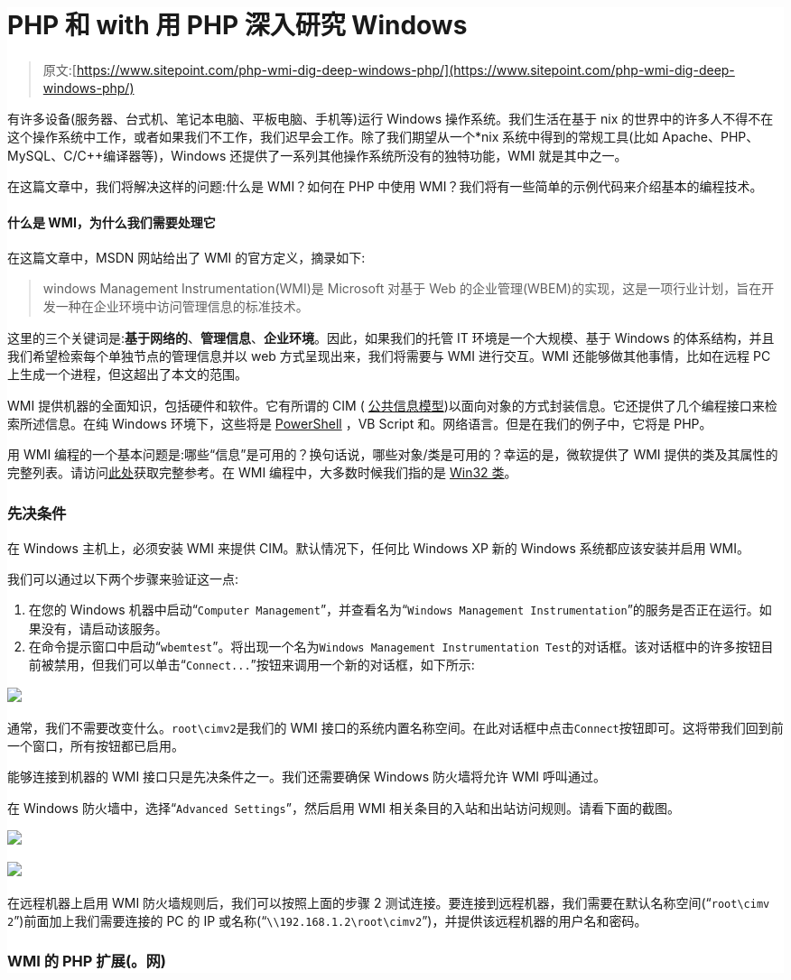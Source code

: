 # PHP 和 with 用 PHP 深入研究 Windows

> 原文:[https://www.sitepoint.com/php-wmi-dig-deep-windows-php/](https://www.sitepoint.com/php-wmi-dig-deep-windows-php/)

有许多设备(服务器、台式机、笔记本电脑、平板电脑、手机等)运行 Windows 操作系统。我们生活在基于 nix 的世界中的许多人不得不在这个操作系统中工作，或者如果我们不工作，我们迟早会工作。除了我们期望从一个*nix 系统中得到的常规工具(比如 Apache、PHP、MySQL、C/C++编译器等)，Windows 还提供了一系列其他操作系统所没有的独特功能，WMI 就是其中之一。

在这篇文章中，我们将解决这样的问题:什么是 WMI？如何在 PHP 中使用 WMI？我们将有一些简单的示例代码来介绍基本的编程技术。

#### 什么是 WMI，为什么我们需要处理它

在这篇文章中，MSDN 网站给出了 WMI 的官方定义，摘录如下:

> windows Management Instrumentation(WMI)是 Microsoft 对基于 Web 的企业管理(WBEM)的实现，这是一项行业计划，旨在开发一种在企业环境中访问管理信息的标准技术。

这里的三个关键词是:**基于网络的**、**管理信息**、**企业环境**。因此，如果我们的托管 IT 环境是一个大规模、基于 Windows 的体系结构，并且我们希望检索每个单独节点的管理信息并以 web 方式呈现出来，我们将需要与 WMI 进行交互。WMI 还能够做其他事情，比如在远程 PC 上生成一个进程，但这超出了本文的范围。

WMI 提供机器的全面知识，包括硬件和软件。它有所谓的 CIM ( [公共信息模型](http://msdn.microsoft.com/en-us/library/aa389234.aspx))以面向对象的方式封装信息。它还提供了几个编程接口来检索所述信息。在纯 Windows 环境下，这些将是 [PowerShell](http://technet.microsoft.com/en-us/library/bb978526.aspx) ，VB Script 和。网络语言。但是在我们的例子中，它将是 PHP。

用 WMI 编程的一个基本问题是:哪些“信息”是可用的？换句话说，哪些对象/类是可用的？幸运的是，微软提供了 WMI 提供的类及其属性的完整列表。请访问[此处](http://msdn.microsoft.com/en-us/library/aa394554.aspx)获取完整参考。在 WMI 编程中，大多数时候我们指的是 [Win32 类](http://msdn.microsoft.com/en-us/library/aa394084.aspx)。

### 先决条件

在 Windows 主机上，必须安装 WMI 来提供 CIM。默认情况下，任何比 Windows XP 新的 Windows 系统都应该安装并启用 WMI。

我们可以通过以下两个步骤来验证这一点:

1.  在您的 Windows 机器中启动“`Computer Management`”，并查看名为“`Windows Management Instrumentation`”的服务是否正在运行。如果没有，请启动该服务。
2.  在命令提示窗口中启动“`wbemtest`”。将出现一个名为`Windows Management Instrumentation Test`的对话框。该对话框中的许多按钮目前被禁用，但我们可以单击“`Connect...`”按钮来调用一个新的对话框，如下所示:

![](../Images/29b6cc45b86a30287adcc1679a56b47d.png)

通常，我们不需要改变什么。`root\cimv2`是我们的 WMI 接口的系统内置名称空间。在此对话框中点击`Connect`按钮即可。这将带我们回到前一个窗口，所有按钮都已启用。

能够连接到机器的 WMI 接口只是先决条件之一。我们还需要确保 Windows 防火墙将允许 WMI 呼叫通过。

在 Windows 防火墙中，选择“`Advanced Settings`”，然后启用 WMI 相关条目的入站和出站访问规则。请看下面的截图。

![](../Images/ea3a3c242e3a6585d8816352970f0871.png)

![](../Images/7bece776cf7feba13a82d96a3b7e0248.png)

在远程机器上启用 WMI 防火墙规则后，我们可以按照上面的步骤 2 测试连接。要连接到远程机器，我们需要在默认名称空间(“`root\cimv2`”)前面加上我们需要连接的 PC 的 IP 或名称(“`\\192.168.1.2\root\cimv2`”)，并提供该远程机器的用户名和密码。

### WMI 的 PHP 扩展(。网)
